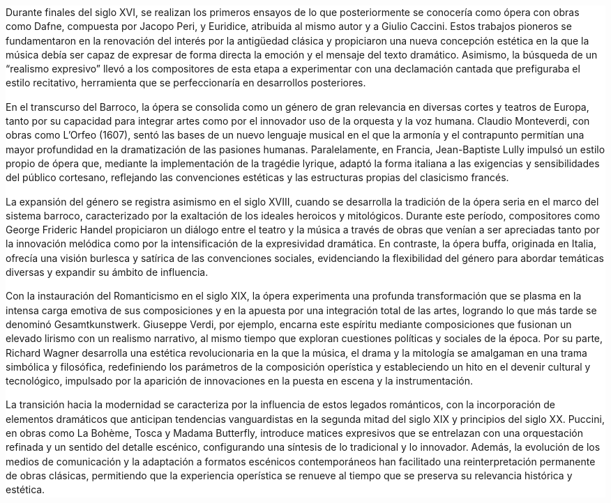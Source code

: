Durante finales del siglo XVI, se realizan los primeros ensayos de lo que posteriormente se
conocería como ópera con obras como Dafne, compuesta por Jacopo Peri, y Euridice, atribuida al mismo
autor y a Giulio Caccini. Estos trabajos pioneros se fundamentaron en la renovación del interés por
la antigüedad clásica y propiciaron una nueva concepción estética en la que la música debía ser
capaz de expresar de forma directa la emoción y el mensaje del texto dramático. Asimismo, la
búsqueda de un “realismo expresivo” llevó a los compositores de esta etapa a experimentar con una
declamación cantada que prefiguraba el estilo recitativo, herramienta que se perfeccionaría en
desarrollos posteriores.

En el transcurso del Barroco, la ópera se consolida como un género de gran relevancia en diversas
cortes y teatros de Europa, tanto por su capacidad para integrar artes como por el innovador uso de
la orquesta y la voz humana. Claudio Monteverdi, con obras como L’Orfeo (1607), sentó las bases de
un nuevo lenguaje musical en el que la armonía y el contrapunto permitían una mayor profundidad en
la dramatización de las pasiones humanas. Paralelamente, en Francia, Jean-Baptiste Lully impulsó un
estilo propio de ópera que, mediante la implementación de la tragédie lyrique, adaptó la forma
italiana a las exigencias y sensibilidades del público cortesano, reflejando las convenciones
estéticas y las estructuras propias del clasicismo francés.

La expansión del género se registra asimismo en el siglo XVIII, cuando se desarrolla la tradición de
la ópera seria en el marco del sistema barroco, caracterizado por la exaltación de los ideales
heroicos y mitológicos. Durante este período, compositores como George Frideric Handel propiciaron
un diálogo entre el teatro y la música a través de obras que venían a ser apreciadas tanto por la
innovación melódica como por la intensificación de la expresividad dramática. En contraste, la ópera
buffa, originada en Italia, ofrecía una visión burlesca y satírica de las convenciones sociales,
evidenciando la flexibilidad del género para abordar temáticas diversas y expandir su ámbito de
influencia.

Con la instauración del Romanticismo en el siglo XIX, la ópera experimenta una profunda
transformación que se plasma en la intensa carga emotiva de sus composiciones y en la apuesta por
una integración total de las artes, logrando lo que más tarde se denominó Gesamtkunstwerk. Giuseppe
Verdi, por ejemplo, encarna este espíritu mediante composiciones que fusionan un elevado lirismo con
un realismo narrativo, al mismo tiempo que exploran cuestiones políticas y sociales de la época. Por
su parte, Richard Wagner desarrolla una estética revolucionaria en la que la música, el drama y la
mitología se amalgaman en una trama simbólica y filosófica, redefiniendo los parámetros de la
composición operística y estableciendo un hito en el devenir cultural y tecnológico, impulsado por
la aparición de innovaciones en la puesta en escena y la instrumentación.

La transición hacia la modernidad se caracteriza por la influencia de estos legados románticos, con
la incorporación de elementos dramáticos que anticipan tendencias vanguardistas en la segunda mitad
del siglo XIX y principios del siglo XX. Puccini, en obras como La Bohème, Tosca y Madama Butterfly,
introduce matices expresivos que se entrelazan con una orquestación refinada y un sentido del
detalle escénico, configurando una síntesis de lo tradicional y lo innovador. Además, la evolución
de los medios de comunicación y la adaptación a formatos escénicos contemporáneos han facilitado una
reinterpretación permanente de obras clásicas, permitiendo que la experiencia operística se renueve
al tiempo que se preserva su relevancia histórica y estética.
